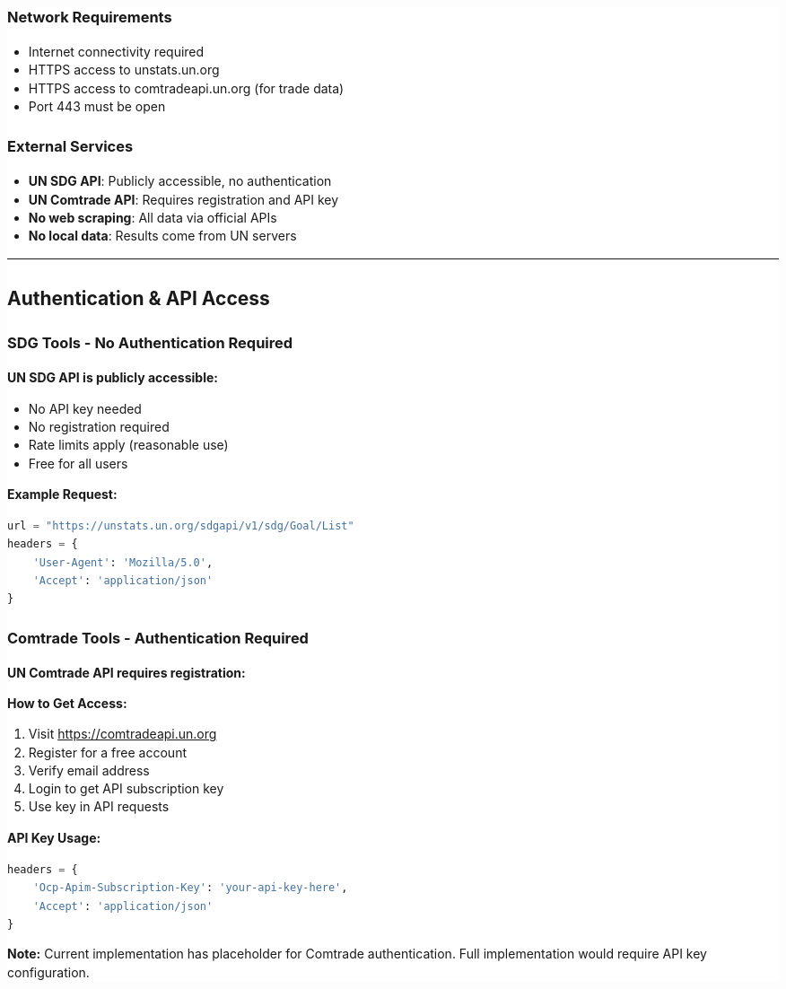 ### Network Requirements
- Internet connectivity required
- HTTPS access to unstats.un.org
- HTTPS access to comtradeapi.un.org (for trade data)
- Port 443 must be open

### External Services
- **UN SDG API**: Publicly accessible, no authentication
- **UN Comtrade API**: Requires registration and API key
- **No web scraping**: All data via official APIs
- **No local data**: Results come from UN servers

---

## Authentication & API Access

### SDG Tools - No Authentication Required

**UN SDG API is publicly accessible:**
- No API key needed
- No registration required
- Rate limits apply (reasonable use)
- Free for all users

**Example Request:**
```python
url = "https://unstats.un.org/sdgapi/v1/sdg/Goal/List"
headers = {
    'User-Agent': 'Mozilla/5.0',
    'Accept': 'application/json'
}
```

### Comtrade Tools - Authentication Required

**UN Comtrade API requires registration:**

**How to Get Access:**
1. Visit https://comtradeapi.un.org
2. Register for a free account
3. Verify email address
4. Login to get API subscription key
5. Use key in API requests

**API Key Usage:**
```python
headers = {
    'Ocp-Apim-Subscription-Key': 'your-api-key-here',
    'Accept': 'application/json'
}
```

**Note:** Current implementation has placeholder for Comtrade authentication. Full implementation would require API key configuration.
